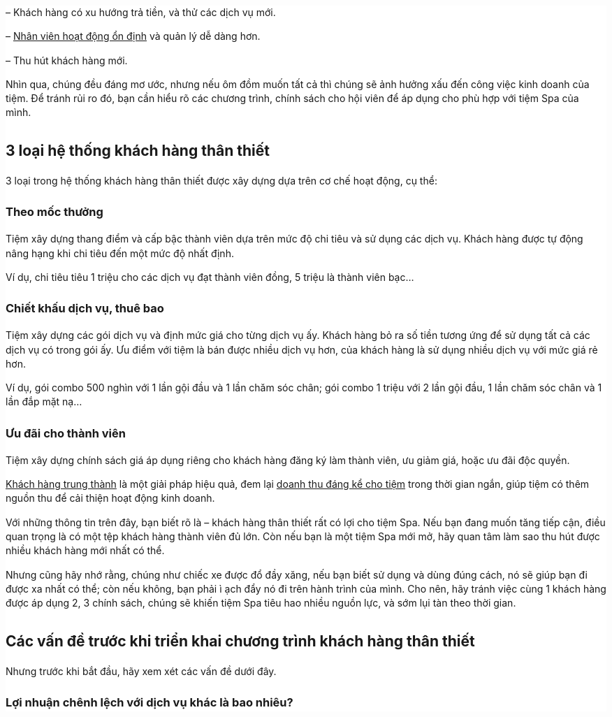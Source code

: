 – Khách hàng có xu hướng trả tiền, và thử các dịch vụ mới.

– [Nhân viên hoạt động ổn định](https://nhavantuonglai.com/article) và quản lý dễ dàng hơn.

– Thu hút khách hàng mới.

Nhìn qua, chúng đều đáng mơ ước, nhưng nếu ôm đồm muốn tất cả thì chúng sẽ ảnh hưởng xấu đến công việc kinh doanh của tiệm. Để tránh rủi ro đó, bạn cần hiểu rõ các chương trình, chính sách cho hội viên để áp dụng cho phù hợp với tiệm Spa của mình.

## 3 loại hệ thống khách hàng thân thiết

3 loại trong hệ thống khách hàng thân thiết được xây dựng dựa trên cơ chế hoạt động, cụ thể:

### Theo mốc thưởng

Tiệm xây dựng thang điểm và cấp bậc thành viên dựa trên mức độ chi tiêu và sử dụng các dịch vụ. Khách hàng được tự động nâng hạng khi chi tiêu đến một mức độ nhất định.

Ví dụ, chi tiêu tiêu 1 triệu cho các dịch vụ đạt thành viên đồng, 5 triệu là thành viên bạc…

### Chiết khấu dịch vụ, thuê bao

Tiệm xây dựng các gói dịch vụ và định mức giá cho từng dịch vụ ấy. Khách hàng bỏ ra số tiền tương ứng để sử dụng tất cả các dịch vụ có trong gói ấy. Ưu điểm với tiệm là bán được nhiều dịch vụ hơn, của khách hàng là sử dụng nhiều dịch vụ với mức giá rẻ hơn.

Ví dụ, gói combo 500 nghìn với 1 lần gội đầu và 1 lần chăm sóc chân; gói combo 1 triệu với 2 lần gội đầu, 1 lần chăm sóc chân và 1 lần đắp mặt nạ…

### Ưu đãi cho thành viên

Tiệm xây dựng chính sách giá áp dụng riêng cho khách hàng đăng ký làm thành viên, ưu giảm giá, hoặc ưu đãi độc quyền.

[Khách hàng trung thành](https://nhavantuonglai.com/article) là một giải pháp hiệu quả, đem lại [doanh thu đáng kể cho tiệm](https://nhavantuonglai.com/article) trong thời gian ngắn, giúp tiệm có thêm nguồn thu để cải thiện hoạt động kinh doanh.

Với những thông tin trên đây, bạn biết rõ là – khách hàng thân thiết rất có lợi cho tiệm Spa. Nếu bạn đang muốn tăng tiếp cận, điều quan trọng là có một tệp khách hàng thành viên đủ lớn. Còn nếu bạn là một tiệm Spa mới mở, hãy quan tâm làm sao thu hút được nhiều khách hàng mới nhất có thể.

Nhưng cũng hãy nhớ rằng, chúng như chiếc xe được đổ đầy xăng, nếu bạn biết sử dụng và dùng đúng cách, nó sẽ giúp bạn đi được xa nhất có thể; còn nếu không, bạn phải ì ạch đẩy nó đi trên hành trình của mình. Cho nên, hãy tránh việc cùng 1 khách hàng được áp dụng 2, 3 chính sách, chúng sẽ khiến tiệm Spa tiêu hao nhiều nguồn lực, và sớm lụi tàn theo thời gian.

## Các vấn đề trước khi triển khai chương trình khách hàng thân thiết

Nhưng trước khi bắt đầu, hãy xem xét các vấn đề dưới đây.

### Lợi nhuận chênh lệch với dịch vụ khác là bao nhiêu?
